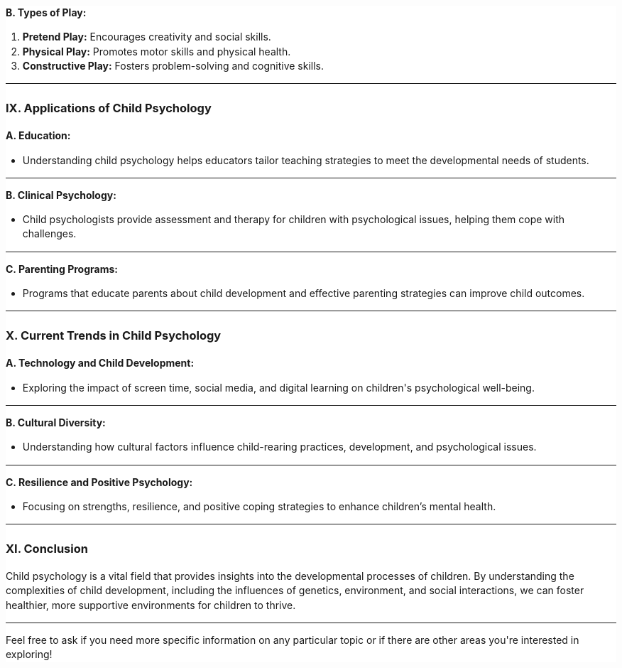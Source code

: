 **B. Types of Play:**
1. **Pretend Play:** Encourages creativity and social skills.
2. **Physical Play:** Promotes motor skills and physical health.
3. **Constructive Play:** Fosters problem-solving and cognitive skills.

---

### **IX. Applications of Child Psychology**

**A. Education:**
- Understanding child psychology helps educators tailor teaching strategies to meet the developmental needs of students.

---

**B. Clinical Psychology:**
- Child psychologists provide assessment and therapy for children with psychological issues, helping them cope with challenges.

---

**C. Parenting Programs:**
- Programs that educate parents about child development and effective parenting strategies can improve child outcomes.

---

### **X. Current Trends in Child Psychology**

**A. Technology and Child Development:**
- Exploring the impact of screen time, social media, and digital learning on children's psychological well-being.

---

**B. Cultural Diversity:**
- Understanding how cultural factors influence child-rearing practices, development, and psychological issues.

---

**C. Resilience and Positive Psychology:**
- Focusing on strengths, resilience, and positive coping strategies to enhance children’s mental health.

---

### **XI. Conclusion**

Child psychology is a vital field that provides insights into the developmental processes of children. By understanding the complexities of child development, including the influences of genetics, environment, and social interactions, we can foster healthier, more supportive environments for children to thrive.

---

Feel free to ask if you need more specific information on any particular topic or if there are other areas you're interested in exploring!